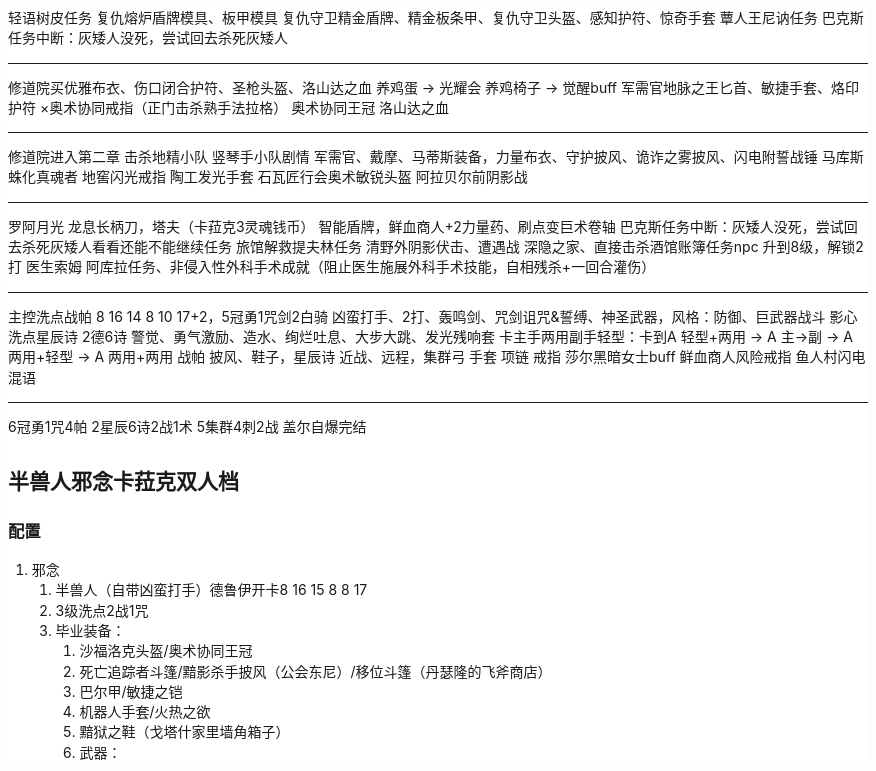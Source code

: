 轻语树皮任务
复仇熔炉盾牌模具、板甲模具
复仇守卫精金盾牌、精金板条甲、复仇守卫头盔、感知护符、惊奇手套
蕈人王尼讷任务
巴克斯任务中断：灰矮人没死，尝试回去杀死灰矮人

---
修道院买优雅布衣、伤口闭合护符、圣枪头盔、洛山达之血
养鸡蛋 -> 光耀会
养鸡椅子 -> 觉醒buff
军需官地脉之王匕首、敏捷手套、烙印护符
×奥术协同戒指（正门击杀熟手法拉格）
奥术协同王冠
洛山达之血

---
修道院进入第二章
击杀地精小队
竖琴手小队剧情
军需官、戴摩、马蒂斯装备，力量布衣、守护披风、诡诈之雾披风、闪电附誓战锤
马库斯
蛛化真魂者
地窖闪光戒指
陶工发光手套
石瓦匠行会奥术敏锐头盔
阿拉贝尔前阴影战

---
罗阿月光 龙息长柄刀，塔夫（卡菈克3灵魂钱币） 智能盾牌，鲜血商人+2力量药、刷点变巨术卷轴
巴克斯任务中断：灰矮人没死，尝试回去杀死灰矮人看看还能不能继续任务
旅馆解救提夫林任务
清野外阴影伏击、遭遇战
深隐之家、直接击杀酒馆账簿任务npc
升到8级，解锁2打
医生索姆 阿库拉任务、非侵入性外科手术成就（阻止医生施展外科手术技能，自相残杀+一回合灌伤）

---
主控洗点战帕 8 16 14 8 10 17+2，5冠勇1咒剑2白骑 凶蛮打手、2打、轰鸣剑、咒剑诅咒&誓缚、神圣武器，风格：防御、巨武器战斗
影心洗点星辰诗 2德6诗 警觉、勇气激励、造水、绚烂吐息、大步大跳、发光残响套
卡主手两用副手轻型：卡到A 轻型+两用 -> A 主->副 -> A 两用+轻型 -> A 两用+两用
战帕 披风、鞋子，星辰诗 近战、远程，集群弓 手套 项链 戒指
莎尔黑暗女士buff
鲜血商人风险戒指
鱼人村闪电混语

---
6冠勇1咒4帕
2星辰6诗2战1术
5集群4刺2战
盖尔自爆完结

## 半兽人邪念卡菈克双人档
### 配置
1. 邪念
    1. 半兽人（自带凶蛮打手）德鲁伊开卡8 16 15 8 8 17
    1. 3级洗点2战1咒
    1. 毕业装备：
        1. 沙福洛克头盔/奥术协同王冠
        1. 死亡追踪者斗篷/黯影杀手披风（公会东尼）/移位斗篷（丹瑟隆的飞斧商店）
        1. 巴尔甲/敏捷之铠
        1. 机器人手套/火热之欲
        1. 黯狱之鞋（戈塔什家里墙角箱子）
        1. 武器：